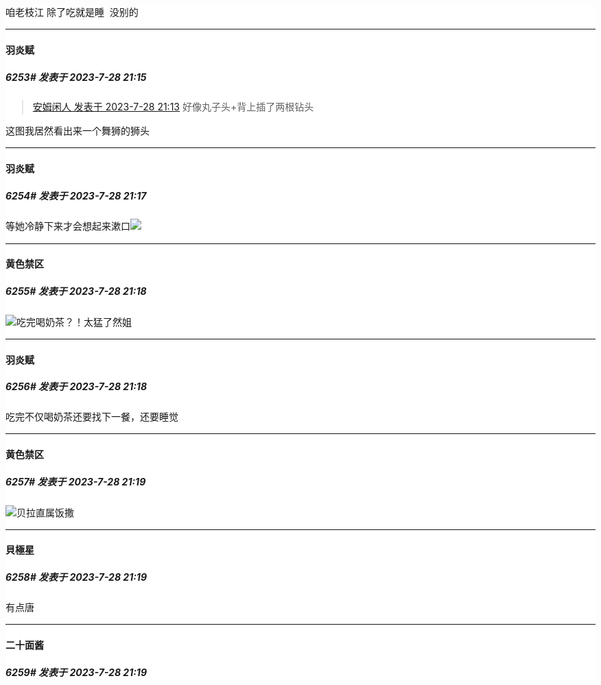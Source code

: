 咱老枝江 除了吃就是睡  没别的

*****

####  羽炎赋  
##### 6253#       发表于 2023-7-28 21:15

<blockquote><a href="httphttps://bbs.saraba1st.com/2b/forum.php?mod=redirect&amp;goto=findpost&amp;pid=61824684&amp;ptid=2141971" target="_blank">安姆闲人 发表于 2023-7-28 21:13</a>
好像丸子头+背上插了两根钻头</blockquote>
这图我居然看出来一个舞狮的狮头

*****

####  羽炎赋  
##### 6254#       发表于 2023-7-28 21:17

等她冷静下来才会想起来漱口<img src="https://static.saraba1st.com/image/smiley/face2017/068.png" referrerpolicy="no-referrer">

*****

####  黄色禁区  
##### 6255#       发表于 2023-7-28 21:18

<img src="https://static.saraba1st.com/image/smiley/face2017/067.png" referrerpolicy="no-referrer">吃完喝奶茶？！太猛了然姐

*****

####  羽炎赋  
##### 6256#       发表于 2023-7-28 21:18

吃完不仅喝奶茶还要找下一餐，还要睡觉

*****

####  黄色禁区  
##### 6257#       发表于 2023-7-28 21:19

<img src="https://static.saraba1st.com/image/smiley/face2017/067.png" referrerpolicy="no-referrer">贝拉直属饭撒

*****

####  貝極星  
##### 6258#       发表于 2023-7-28 21:19

有点唐

*****

####  二十面酱  
##### 6259#       发表于 2023-7-28 21:19

